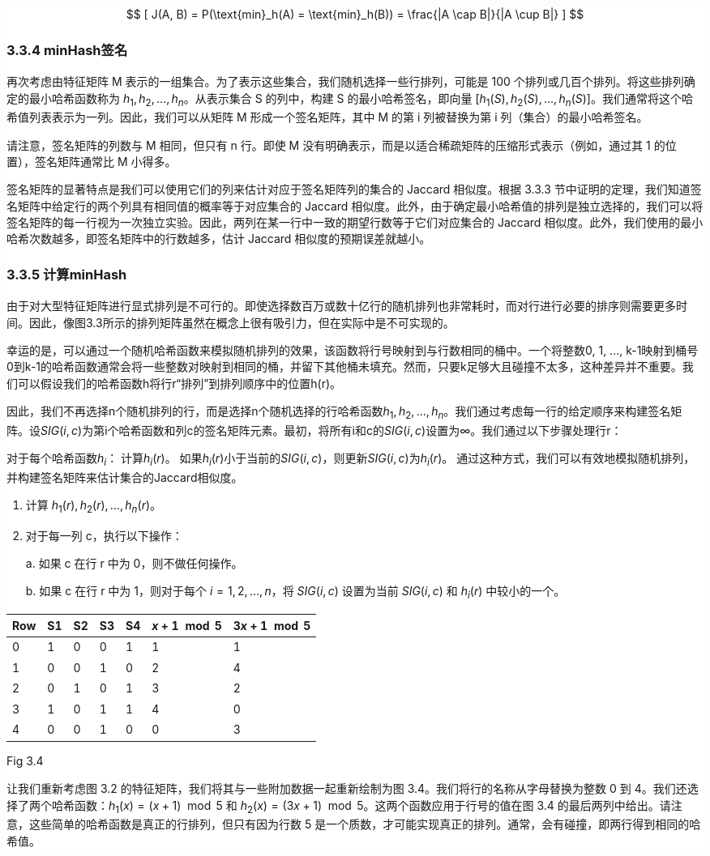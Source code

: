 $$
[ J(A, B) = P(\text{min}_h(A) = \text{min}_h(B)) = \frac{|A \cap B|}{|A \cup B|} ]
$$

### 3.3.4 minHash签名

再次考虑由特征矩阵 M 表示的一组集合。为了表示这些集合，我们随机选择一些行排列，可能是 100 个排列或几百个排列。将这些排列确定的最小哈希函数称为 $h_1, h_2, \ldots, h_n$。从表示集合 S 的列中，构建 S 的最小哈希签名，即向量 $[h_1(S), h_2(S), \ldots, h_n(S)]$。我们通常将这个哈希值列表表示为一列。因此，我们可以从矩阵 M 形成一个签名矩阵，其中 M 的第 i 列被替换为第 i 列（集合）的最小哈希签名。

请注意，签名矩阵的列数与 M 相同，但只有 n 行。即使 M 没有明确表示，而是以适合稀疏矩阵的压缩形式表示（例如，通过其 1 的位置），签名矩阵通常比 M 小得多。

签名矩阵的显著特点是我们可以使用它们的列来估计对应于签名矩阵列的集合的 Jaccard 相似度。根据 3.3.3 节中证明的定理，我们知道签名矩阵中给定行的两个列具有相同值的概率等于对应集合的 Jaccard 相似度。此外，由于确定最小哈希值的排列是独立选择的，我们可以将签名矩阵的每一行视为一次独立实验。因此，两列在某一行中一致的期望行数等于它们对应集合的 Jaccard 相似度。此外，我们使用的最小哈希次数越多，即签名矩阵中的行数越多，估计 Jaccard 相似度的预期误差就越小。

### 3.3.5 计算minHash

由于对大型特征矩阵进行显式排列是不可行的。即使选择数百万或数十亿行的随机排列也非常耗时，而对行进行必要的排序则需要更多时间。因此，像图3.3所示的排列矩阵虽然在概念上很有吸引力，但在实际中是不可实现的。

幸运的是，可以通过一个随机哈希函数来模拟随机排列的效果，该函数将行号映射到与行数相同的桶中。一个将整数0, 1, ..., k-1映射到桶号0到k-1的哈希函数通常会将一些整数对映射到相同的桶，并留下其他桶未填充。然而，只要k足够大且碰撞不太多，这种差异并不重要。我们可以假设我们的哈希函数h将行r“排列”到排列顺序中的位置h(r)。

因此，我们不再选择n个随机排列的行，而是选择n个随机选择的行哈希函数$h_1, h_2, \ldots, h_n$。我们通过考虑每一行的给定顺序来构建签名矩阵。设$SIG(i, c)$为第i个哈希函数和列c的签名矩阵元素。最初，将所有i和c的$SIG(i, c)$设置为∞。我们通过以下步骤处理行r：

对于每个哈希函数$h_i$：
计算$h_i(r)$。
如果$h_i(r)$小于当前的$SIG(i, c)$，则更新$SIG(i, c)$为$h_i(r)$。
通过这种方式，我们可以有效地模拟随机排列，并构建签名矩阵来估计集合的Jaccard相似度。

1. 计算 $h_1(r), h_2(r), \ldots, h_n(r)$。
2. 对于每一列 c，执行以下操作：
   
   a. 如果 c 在行 r 中为 0，则不做任何操作。

   b. 如果 c 在行 r 中为 1，则对于每个 $i = 1, 2, \ldots, n$，将 $SIG(i, c)$ 设置为当前 $SIG(i, c)$ 和 $h_i(r)$ 中较小的一个。

| Row | S1 | S2 | S3 | S4 | $x + 1 \mod 5$ | $3x + 1 \mod 5$ |
|-----|----|----|----|----|----------------|-----------------|
| 0   | 1  | 0  | 0  | 1  | 1              | 1               |
| 1   | 0  | 0  | 1  | 0  | 2              | 4               |
| 2   | 0  | 1  | 0  | 1  | 3              | 2               |
| 3   | 1  | 0  | 1  | 1  | 4              | 0               |
| 4   | 0  | 0  | 1  | 0  | 0              | 3               |

Fig 3.4


让我们重新考虑图 3.2 的特征矩阵，我们将其与一些附加数据一起重新绘制为图 3.4。我们将行的名称从字母替换为整数 0 到 4。我们还选择了两个哈希函数：$h_1(x) = (x + 1) \mod 5$ 和 $h_2(x) = (3x + 1) \mod 5$。这两个函数应用于行号的值在图 3.4 的最后两列中给出。请注意，这些简单的哈希函数是真正的行排列，但只有因为行数 5 是一个质数，才可能实现真正的排列。通常，会有碰撞，即两行得到相同的哈希值。
